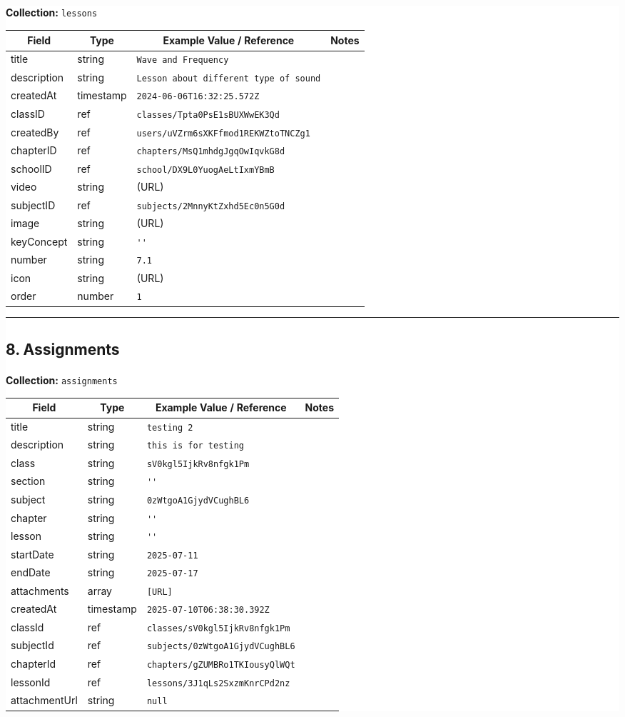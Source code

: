 **Collection:** `lessons`

| Field       | Type      | Example Value / Reference              | Notes |
| ----------- | --------- | -------------------------------------- | ----- |
| title       | string    | `Wave and Frequency`                   |       |
| description | string    | `Lesson about different type of sound` |       |
| createdAt   | timestamp | `2024-06-06T16:32:25.572Z`             |       |
| classID     | ref       | `classes/Tpta0PsE1sBUXWwEK3Qd`         |       |
| createdBy   | ref       | `users/uVZrm6sXKFfmod1REKWZtoTNCZg1`   |       |
| chapterID   | ref       | `chapters/MsQ1mhdgJgqOwIqvkG8d`        |       |
| schoolID    | ref       | `school/DX9L0YuogAeLtIxmYBmB`          |       |
| video       | string    | (URL)                                  |       |
| subjectID   | ref       | `subjects/2MnnyKtZxhd5Ec0n5G0d`        |       |
| image       | string    | (URL)                                  |       |
| keyConcept  | string    | `''`                                   |       |
| number      | string    | `7.1`                                  |       |
| icon        | string    | (URL)                                  |       |
| order       | number    | `1`                                    |       |

---

## 8. Assignments

**Collection:** `assignments`

| Field          | Type      | Example Value / Reference            | Notes |
| -------------- | --------- | ------------------------------------ | ----- |
| title          | string    | `testing 2`                          |       |
| description    | string    | `this is for testing`                |       |
| class          | string    | `sV0kgl5IjkRv8nfgk1Pm`               |       |
| section        | string    | `''`                                 |       |
| subject        | string    | `0zWtgoA1GjydVCughBL6`               |       |
| chapter        | string    | `''`                                 |       |
| lesson         | string    | `''`                                 |       |
| startDate      | string    | `2025-07-11`                         |       |
| endDate        | string    | `2025-07-17`                         |       |
| attachments    | array     | `[URL]`                              |       |
| createdAt      | timestamp | `2025-07-10T06:38:30.392Z`           |       |
| classId        | ref       | `classes/sV0kgl5IjkRv8nfgk1Pm`       |       |
| subjectId      | ref       | `subjects/0zWtgoA1GjydVCughBL6`      |       |
| chapterId      | ref       | `chapters/gZUMBRo1TKIousyQlWQt`      |       |
| lessonId       | ref       | `lessons/3J1qLs2SxzmKnrCPd2nz`       |       |
| attachmentUrl  | string    | `null`                               |       |